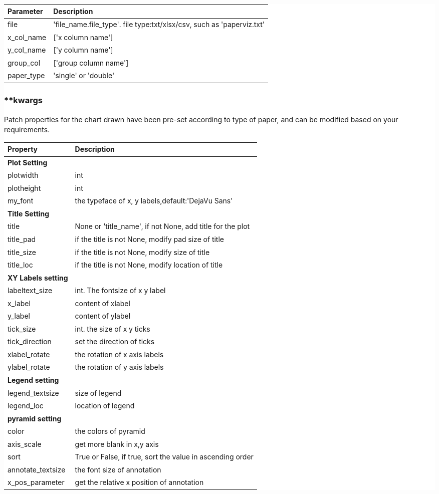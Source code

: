 | Parameter         | Description                                                         |
|:------------------|:--------------------------------------------------------------------|
|file               |'file_name.file_type'. file type:txt/xlsx/csv, such as 'paperviz.txt'|
|x_col_name         |['x column name']                                                    |
|y_col_name         |['y column name']                                                    |
|group_col          |['group column name']                                                |
|paper_type         |'single' or 'double'                                                 |


### ****kwargs**

Patch properties for the chart drawn have been pre-set according to type of paper, and can be modified based on your requirements.

| Property          | Description                                                            | 
|:------------------|:-----------------------------------------------------------------------| 
|**Plot Setting**                                                                            |
|plotwidth          |int                                                                     | 
|plotheight         |int                                                                     |
|my_font            |the typeface of x, y labels,default:'DejaVu Sans'                       |
|**Title Setting**                                                                           |
|title              |None or 'title_name', if not None, add title for the plot               |
|title_pad          |if the title is not None, modify pad size of title                      |
|title_size         |if the title is not None, modify size of title                          |
|title_loc          |if the title is not None, modify location of title                      |
|**XY Labels setting**                                                                       |   
|labeltext_size    |int. The fontsize of x y label                                           |
|x_label           |content of xlabel                                                        | 
|y_label           |content of ylabel                                                        | 
|tick_size         |int. the size of x y ticks                                               |
|tick_direction    |set the direction of ticks                                               |
|xlabel_rotate     |the rotation of x axis labels                                            |
|ylabel_rotate     |the rotation of y axis labels                                            |
|**Legend setting**                                                                          |
|legend_textsize   |size of legend                                                           |
|legend_loc        |location of legend                                                       |
|**pyramid setting**                                                                         |
|color             |the colors of pyramid                                                    |
|axis_scale        |get more blank in x,y axis                                               |
|sort              |True or False, if true, sort the value in ascending order                |
|annotate_textsize |the font size of annotation                                              |
|x_pos_parameter   |get the relative x position of annotation                                |